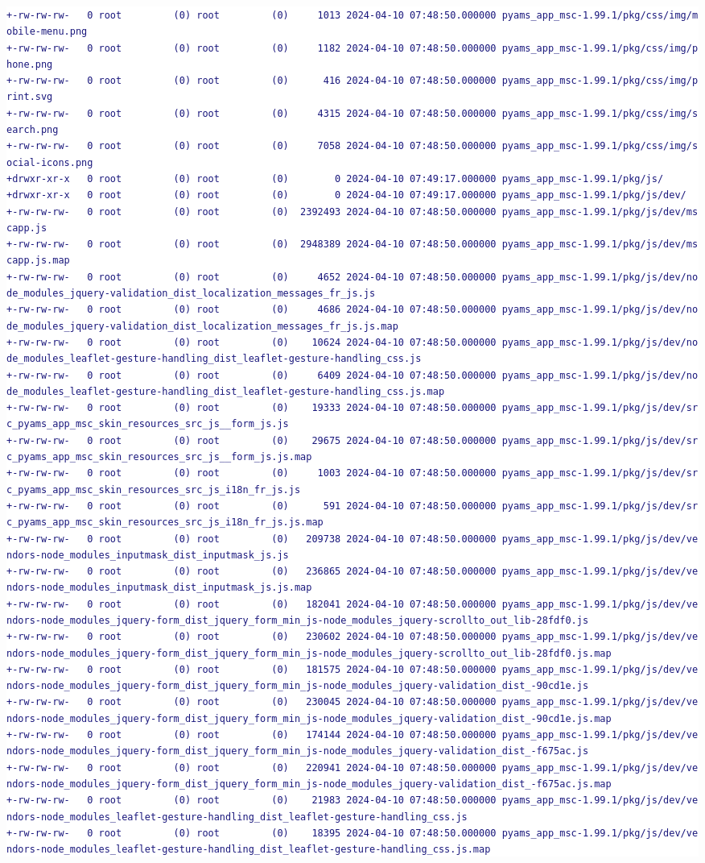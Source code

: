 ```diff
+-rw-rw-rw-   0 root         (0) root         (0)     1013 2024-04-10 07:48:50.000000 pyams_app_msc-1.99.1/pkg/css/img/mobile-menu.png
+-rw-rw-rw-   0 root         (0) root         (0)     1182 2024-04-10 07:48:50.000000 pyams_app_msc-1.99.1/pkg/css/img/phone.png
+-rw-rw-rw-   0 root         (0) root         (0)      416 2024-04-10 07:48:50.000000 pyams_app_msc-1.99.1/pkg/css/img/print.svg
+-rw-rw-rw-   0 root         (0) root         (0)     4315 2024-04-10 07:48:50.000000 pyams_app_msc-1.99.1/pkg/css/img/search.png
+-rw-rw-rw-   0 root         (0) root         (0)     7058 2024-04-10 07:48:50.000000 pyams_app_msc-1.99.1/pkg/css/img/social-icons.png
+drwxr-xr-x   0 root         (0) root         (0)        0 2024-04-10 07:49:17.000000 pyams_app_msc-1.99.1/pkg/js/
+drwxr-xr-x   0 root         (0) root         (0)        0 2024-04-10 07:49:17.000000 pyams_app_msc-1.99.1/pkg/js/dev/
+-rw-rw-rw-   0 root         (0) root         (0)  2392493 2024-04-10 07:48:50.000000 pyams_app_msc-1.99.1/pkg/js/dev/mscapp.js
+-rw-rw-rw-   0 root         (0) root         (0)  2948389 2024-04-10 07:48:50.000000 pyams_app_msc-1.99.1/pkg/js/dev/mscapp.js.map
+-rw-rw-rw-   0 root         (0) root         (0)     4652 2024-04-10 07:48:50.000000 pyams_app_msc-1.99.1/pkg/js/dev/node_modules_jquery-validation_dist_localization_messages_fr_js.js
+-rw-rw-rw-   0 root         (0) root         (0)     4686 2024-04-10 07:48:50.000000 pyams_app_msc-1.99.1/pkg/js/dev/node_modules_jquery-validation_dist_localization_messages_fr_js.js.map
+-rw-rw-rw-   0 root         (0) root         (0)    10624 2024-04-10 07:48:50.000000 pyams_app_msc-1.99.1/pkg/js/dev/node_modules_leaflet-gesture-handling_dist_leaflet-gesture-handling_css.js
+-rw-rw-rw-   0 root         (0) root         (0)     6409 2024-04-10 07:48:50.000000 pyams_app_msc-1.99.1/pkg/js/dev/node_modules_leaflet-gesture-handling_dist_leaflet-gesture-handling_css.js.map
+-rw-rw-rw-   0 root         (0) root         (0)    19333 2024-04-10 07:48:50.000000 pyams_app_msc-1.99.1/pkg/js/dev/src_pyams_app_msc_skin_resources_src_js__form_js.js
+-rw-rw-rw-   0 root         (0) root         (0)    29675 2024-04-10 07:48:50.000000 pyams_app_msc-1.99.1/pkg/js/dev/src_pyams_app_msc_skin_resources_src_js__form_js.js.map
+-rw-rw-rw-   0 root         (0) root         (0)     1003 2024-04-10 07:48:50.000000 pyams_app_msc-1.99.1/pkg/js/dev/src_pyams_app_msc_skin_resources_src_js_i18n_fr_js.js
+-rw-rw-rw-   0 root         (0) root         (0)      591 2024-04-10 07:48:50.000000 pyams_app_msc-1.99.1/pkg/js/dev/src_pyams_app_msc_skin_resources_src_js_i18n_fr_js.js.map
+-rw-rw-rw-   0 root         (0) root         (0)   209738 2024-04-10 07:48:50.000000 pyams_app_msc-1.99.1/pkg/js/dev/vendors-node_modules_inputmask_dist_inputmask_js.js
+-rw-rw-rw-   0 root         (0) root         (0)   236865 2024-04-10 07:48:50.000000 pyams_app_msc-1.99.1/pkg/js/dev/vendors-node_modules_inputmask_dist_inputmask_js.js.map
+-rw-rw-rw-   0 root         (0) root         (0)   182041 2024-04-10 07:48:50.000000 pyams_app_msc-1.99.1/pkg/js/dev/vendors-node_modules_jquery-form_dist_jquery_form_min_js-node_modules_jquery-scrollto_out_lib-28fdf0.js
+-rw-rw-rw-   0 root         (0) root         (0)   230602 2024-04-10 07:48:50.000000 pyams_app_msc-1.99.1/pkg/js/dev/vendors-node_modules_jquery-form_dist_jquery_form_min_js-node_modules_jquery-scrollto_out_lib-28fdf0.js.map
+-rw-rw-rw-   0 root         (0) root         (0)   181575 2024-04-10 07:48:50.000000 pyams_app_msc-1.99.1/pkg/js/dev/vendors-node_modules_jquery-form_dist_jquery_form_min_js-node_modules_jquery-validation_dist_-90cd1e.js
+-rw-rw-rw-   0 root         (0) root         (0)   230045 2024-04-10 07:48:50.000000 pyams_app_msc-1.99.1/pkg/js/dev/vendors-node_modules_jquery-form_dist_jquery_form_min_js-node_modules_jquery-validation_dist_-90cd1e.js.map
+-rw-rw-rw-   0 root         (0) root         (0)   174144 2024-04-10 07:48:50.000000 pyams_app_msc-1.99.1/pkg/js/dev/vendors-node_modules_jquery-form_dist_jquery_form_min_js-node_modules_jquery-validation_dist_-f675ac.js
+-rw-rw-rw-   0 root         (0) root         (0)   220941 2024-04-10 07:48:50.000000 pyams_app_msc-1.99.1/pkg/js/dev/vendors-node_modules_jquery-form_dist_jquery_form_min_js-node_modules_jquery-validation_dist_-f675ac.js.map
+-rw-rw-rw-   0 root         (0) root         (0)    21983 2024-04-10 07:48:50.000000 pyams_app_msc-1.99.1/pkg/js/dev/vendors-node_modules_leaflet-gesture-handling_dist_leaflet-gesture-handling_css.js
+-rw-rw-rw-   0 root         (0) root         (0)    18395 2024-04-10 07:48:50.000000 pyams_app_msc-1.99.1/pkg/js/dev/vendors-node_modules_leaflet-gesture-handling_dist_leaflet-gesture-handling_css.js.map
```